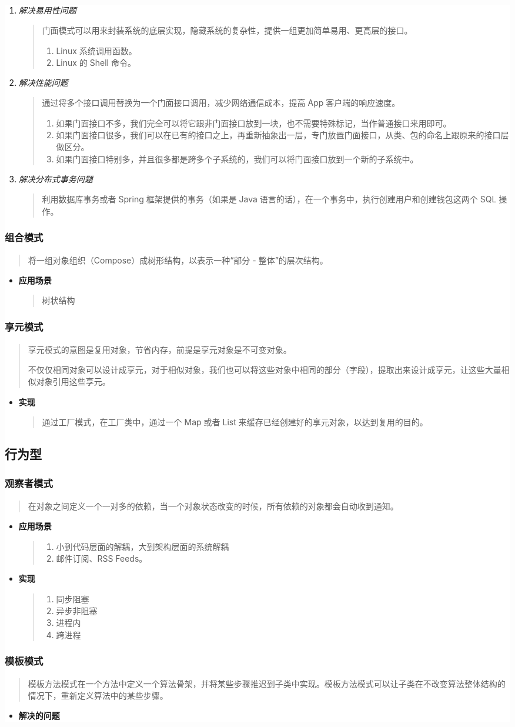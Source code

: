   1. *解决易用性问题*

     > 门面模式可以用来封装系统的底层实现，隐藏系统的复杂性，提供一组更加简单易用、更高层的接口。
     > 1. Linux 系统调用函数。
     > 2. Linux 的 Shell 命令。

  2. *解决性能问题*

      > 通过将多个接口调用替换为一个门面接口调用，减少网络通信成本，提高 App 客户端的响应速度。
      > 1. 如果门面接口不多，我们完全可以将它跟非门面接口放到一块，也不需要特殊标记，当作普通接口来用即可。
      > 2. 如果门面接口很多，我们可以在已有的接口之上，再重新抽象出一层，专门放置门面接口，从类、包的命名上跟原来的接口层做区分。
      > 3. 如果门面接口特别多，并且很多都是跨多个子系统的，我们可以将门面接口放到一个新的子系统中。
  3. *解决分布式事务问题*

      > 利用数据库事务或者 Spring 框架提供的事务（如果是 Java 语言的话），在一个事务中，执行创建用户和创建钱包这两个 SQL 操作。

### 组合模式

> 将一组对象组织（Compose）成树形结构，以表示一种“部分 - 整体”的层次结构。

- **应用场景**

  > 树状结构

### 享元模式

> 享元模式的意图是复用对象，节省内存，前提是享元对象是不可变对象。
>
> 不仅仅相同对象可以设计成享元，对于相似对象，我们也可以将这些对象中相同的部分（字段），提取出来设计成享元，让这些大量相似对象引用这些享元。

- **实现**

  > 通过工厂模式，在工厂类中，通过一个 Map 或者 List 来缓存已经创建好的享元对象，以达到复用的目的。

## 行为型

### 观察者模式

> 在对象之间定义一个一对多的依赖，当一个对象状态改变的时候，所有依赖的对象都会自动收到通知。

- **应用场景**

  > 1. 小到代码层面的解耦，大到架构层面的系统解耦
  > 2. 邮件订阅、RSS Feeds。

- **实现**

  > 1. 同步阻塞
  > 2. 异步非阻塞
  > 3. 进程内
  > 4. 跨进程

### 模板模式

> 模板方法模式在一个方法中定义一个算法骨架，并将某些步骤推迟到子类中实现。模板方法模式可以让子类在不改变算法整体结构的情况下，重新定义算法中的某些步骤。

- **解决的问题**
